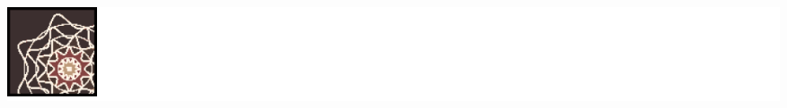 [<img src="2022/2022-03-18/images/keep_2022-03-18-22-36-33.png" width="100">](2022/2022-03-18 "2022-03-18")